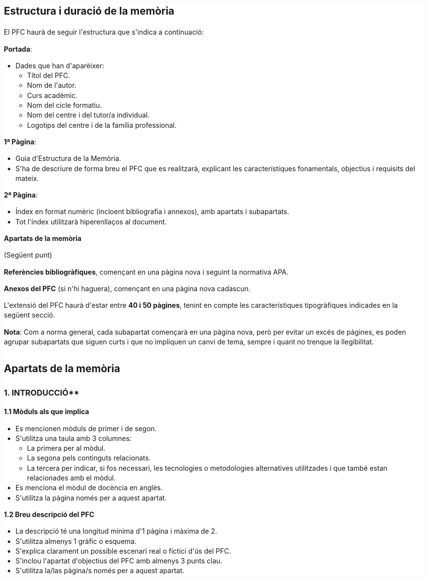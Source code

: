 ## Estructura i duració de la memòria

El PFC haurà de seguir l'estructura que s'indica a continuació:  

**Portada**:  
- Dades que han d'aparèixer:  
  - Títol del PFC.  
  - Nom de l'autor.  
  - Curs acadèmic.  
  - Nom del cicle formatiu.  
  - Nom del centre i del tutor/a individual.  
  - Logotips del centre i de la família professional.  

**1ª Pàgina**:  
- Guia d'Estructura de la Memòria.  
- S'ha de descriure de forma breu el PFC que es realitzarà, explicant les característiques fonamentals, objectius i requisits del mateix.  


**2ª Pàgina**:  
- Índex en format numèric (incloent bibliografia i annexos), amb apartats i subapartats.  
- Tot l'índex utilitzarà hiperenllaços al document.

**Apartats de la memòria**

(Següent punt)

**Referències bibliogràfiques**, començant en una pàgina nova i seguint la normativa APA.  

**Anexos del PFC** (si n'hi haguera), començant en una pàgina nova cadascun.  

L'extensió del PFC haurà d'estar entre **40 i 50 pàgines**, tenint en compte les característiques tipogràfiques indicades en la següent secció.

**Nota**: Com a norma general, cada subapartat començarà en una pàgina nova, però per evitar un excés de pàgines, es poden agrupar subapartats que siguen curts i que no impliquen un canvi de tema, sempre i quant no trenque la llegibilitat.


## Apartats de la memòria

### 1. INTRODUCCIÓ**  

**1.1 Mòduls als que implica**  
- Es mencionen mòduls de primer i de segon.  
- S'utilitza una taula amb 3 columnes:  
  - La primera per al mòdul.  
  - La segona pels continguts relacionats.  
  - La tercera per indicar, si fos necessari, les tecnologies o metodologies alternatives utilitzades i que també estan relacionades amb el mòdul.  
- Es menciona el mòdul de docència en anglès.  
- S'utilitza la pàgina només per a aquest apartat.  

**1.2 Breu descripció del PFC**  
- La descripció té una longitud mínima d'1 pàgina i màxima de 2.  
- S'utilitza almenys 1 gràfic o esquema.  
- S'explica clarament un possible escenari real o fictici d'ús del PFC.  
- S'inclou l'apartat d'objectius del PFC amb almenys 3 punts clau.  
- S'utilitza la/las pàgina/s només per a aquest apartat.
